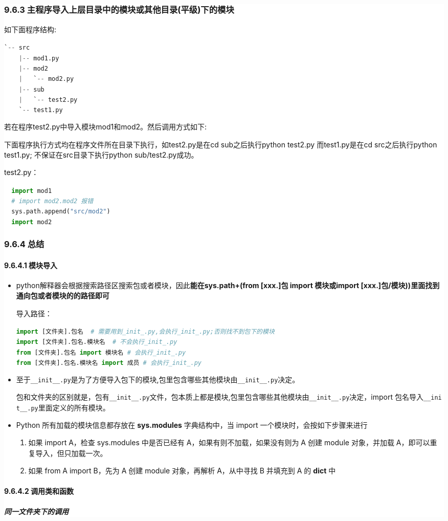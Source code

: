 ### 9.6.3 主程序导入上层目录中的模块或其他目录(平级)下的模块 

如下面程序结构: 

```python
`-- src 
    |-- mod1.py 
    |-- mod2 
    |   `-- mod2.py 
    |-- sub 
    |   `-- test2.py 
    `-- test1.py 
```

若在程序test2.py中导入模块mod1和mod2。然后调用方式如下: 

下面程序执行方式均在程序文件所在目录下执行，如test2.py是在cd sub之后执行python test2.py 而test1.py是在cd src之后执行python test1.py; 不保证在src目录下执行python sub/test2.py成功。 

test2.py：

```python 
  import mod1 
  # import mod2.mod2 报错
  sys.path.append("src/mod2")
  import mod2
```

### 9.6.4 总结

#### 9.6.4.1 模块导入

- python解释器会根据搜索路径区搜索包或者模块，因此**能在sys.path+(from [xxx.]包 import 模块或import [xxx.]包/模块))里面找到通向包或者模块的的路径即可**

  导入路径：

  ```python
  import [文件夹].包名  # 需要用到_init_.py,会执行_init_.py;否则找不到包下的模块
  import [文件夹].包名.模块名  # 不会执行_init_.py
  from [文件夹].包名 import 模块名 # 会执行_init_.py
  from [文件夹].包名.模块名 import 成员 # 会执行_init_.py
  ```

- 至于`__init__.py`是为了方便导入包下的模块,包里包含哪些其他模块由`__init__.py`决定。

  包和文件夹的区别就是，包有`__init__.py`文件，包本质上都是模块,包里包含哪些其他模块由`__init__.py`决定，import 包名导入`__init__.py`里面定义的所有模块。

- Python 所有加载的模块信息都存放在 **sys.modules** 字典结构中，当 import 一个模块时，会按如下步骤来进行

  1. 如果 import A，检查 sys.modules 中是否已经有 A，如果有则不加载，如果没有则为 A 创建 module 对象，并加载 A，即可以重复导入，但只加载一次。

  2. 如果 from A import B，先为 A 创建 module 对象，再解析 A，从中寻找 B 并填充到 A 的 __dict__ 中

#### 9.6.4.2 调用类和函数

##### 同一文件夹下的调用
